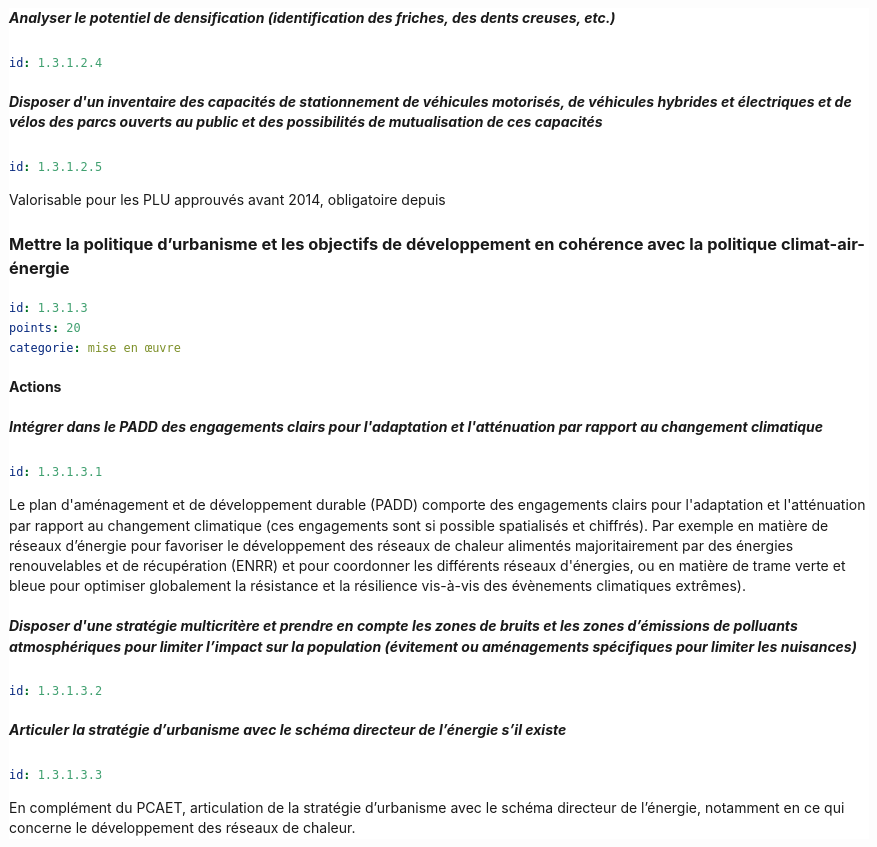 
##### Analyser le potentiel de densification (identification des friches, des dents creuses, etc.)
```yaml
id: 1.3.1.2.4
```

##### Disposer d'un inventaire des capacités de stationnement de véhicules motorisés, de véhicules hybrides et électriques et de vélos des parcs ouverts au public et des possibilités de mutualisation de ces capacités
```yaml
id: 1.3.1.2.5
```
Valorisable pour les PLU approuvés avant 2014, obligatoire depuis


### Mettre la politique d’urbanisme et les objectifs de développement en cohérence avec la politique climat-air-énergie
```yaml
id: 1.3.1.3
points: 20
categorie: mise en œuvre
```
#### Actions
##### Intégrer dans le PADD des engagements clairs pour l'adaptation et l'atténuation par rapport au changement climatique  
```yaml
id: 1.3.1.3.1
```
Le plan d'aménagement et de développement durable (PADD) comporte des engagements clairs pour l'adaptation et l'atténuation par rapport au changement climatique (ces engagements sont si possible spatialisés et chiffrés).
Par exemple en matière de réseaux d’énergie pour favoriser le développement des réseaux de chaleur alimentés majoritairement par des énergies renouvelables et de récupération (ENRR) et pour coordonner les différents réseaux d'énergies, ou en matière de trame verte et bleue pour optimiser globalement la résistance et la résilience vis-à-vis des évènements climatiques extrêmes).


##### Disposer d'une stratégie multicritère et prendre en compte les zones de bruits et les zones d’émissions de polluants atmosphériques pour limiter l’impact sur la population (évitement ou aménagements spécifiques pour limiter les nuisances)
```yaml
id: 1.3.1.3.2
```

##### Articuler la stratégie d’urbanisme avec le schéma directeur de l’énergie s’il existe
```yaml
id: 1.3.1.3.3
```
En complément du PCAET, articulation de la stratégie d’urbanisme avec le schéma directeur de l’énergie, notamment en ce qui concerne le développement des réseaux de chaleur.
